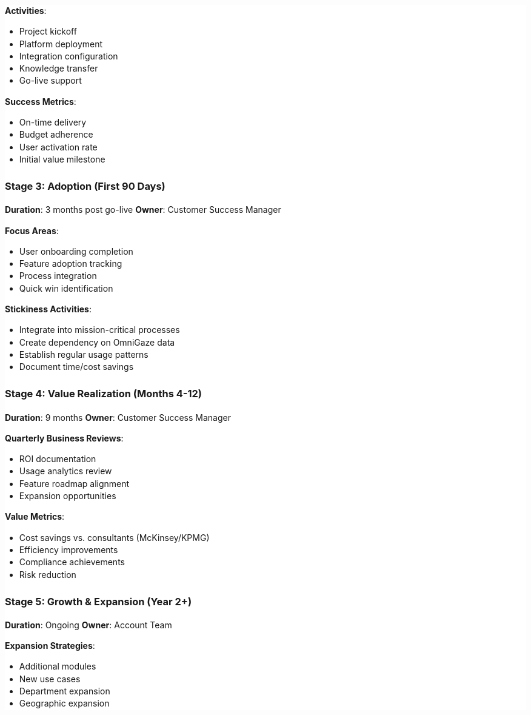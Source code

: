 **Activities**:
- Project kickoff
- Platform deployment
- Integration configuration
- Knowledge transfer
- Go-live support

**Success Metrics**:
- On-time delivery
- Budget adherence
- User activation rate
- Initial value milestone

### Stage 3: Adoption (First 90 Days)
**Duration**: 3 months post go-live
**Owner**: Customer Success Manager

**Focus Areas**:
- User onboarding completion
- Feature adoption tracking
- Process integration
- Quick win identification

**Stickiness Activities**:
- Integrate into mission-critical processes
- Create dependency on OmniGaze data
- Establish regular usage patterns
- Document time/cost savings

### Stage 4: Value Realization (Months 4-12)
**Duration**: 9 months
**Owner**: Customer Success Manager

**Quarterly Business Reviews**:
- ROI documentation
- Usage analytics review
- Feature roadmap alignment
- Expansion opportunities

**Value Metrics**:
- Cost savings vs. consultants (McKinsey/KPMG)
- Efficiency improvements
- Compliance achievements
- Risk reduction

### Stage 5: Growth & Expansion (Year 2+)
**Duration**: Ongoing
**Owner**: Account Team

**Expansion Strategies**:
- Additional modules
- New use cases
- Department expansion
- Geographic expansion
